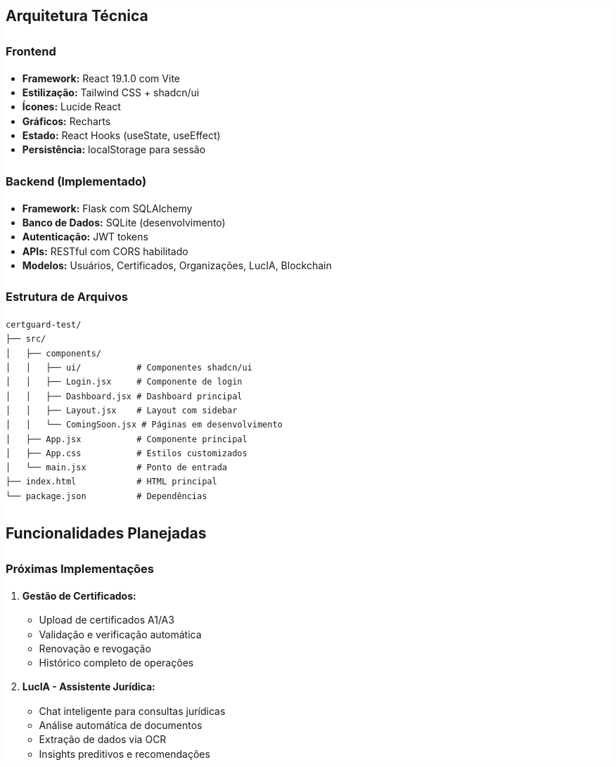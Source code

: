 ## Arquitetura Técnica

### Frontend
- **Framework:** React 19.1.0 com Vite
- **Estilização:** Tailwind CSS + shadcn/ui
- **Ícones:** Lucide React
- **Gráficos:** Recharts
- **Estado:** React Hooks (useState, useEffect)
- **Persistência:** localStorage para sessão

### Backend (Implementado)
- **Framework:** Flask com SQLAlchemy
- **Banco de Dados:** SQLite (desenvolvimento)
- **Autenticação:** JWT tokens
- **APIs:** RESTful com CORS habilitado
- **Modelos:** Usuários, Certificados, Organizações, LucIA, Blockchain

### Estrutura de Arquivos

```
certguard-test/
├── src/
│   ├── components/
│   │   ├── ui/           # Componentes shadcn/ui
│   │   ├── Login.jsx     # Componente de login
│   │   ├── Dashboard.jsx # Dashboard principal
│   │   ├── Layout.jsx    # Layout com sidebar
│   │   └── ComingSoon.jsx # Páginas em desenvolvimento
│   ├── App.jsx           # Componente principal
│   ├── App.css           # Estilos customizados
│   └── main.jsx          # Ponto de entrada
├── index.html            # HTML principal
└── package.json          # Dependências
```

## Funcionalidades Planejadas

### Próximas Implementações

1. **Gestão de Certificados:**
   - Upload de certificados A1/A3
   - Validação e verificação automática
   - Renovação e revogação
   - Histórico completo de operações

2. **LucIA - Assistente Jurídica:**
   - Chat inteligente para consultas jurídicas
   - Análise automática de documentos
   - Extração de dados via OCR
   - Insights preditivos e recomendações
